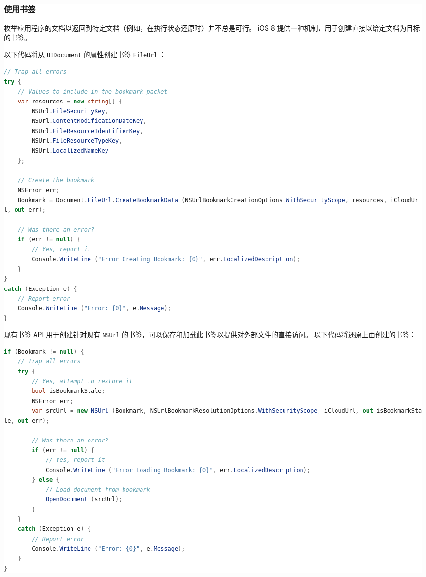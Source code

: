 ### <a name="using-bookmarks"></a>使用书签

枚举应用程序的文档以返回到特定文档（例如，在执行状态还原时）并不总是可行。 iOS 8 提供一种机制，用于创建直接以给定文档为目标的书签。

以下代码将从 `UIDocument` 的属性创建书签 `FileUrl` ：

```csharp
// Trap all errors
try {
    // Values to include in the bookmark packet
    var resources = new string[] {
        NSUrl.FileSecurityKey,
        NSUrl.ContentModificationDateKey,
        NSUrl.FileResourceIdentifierKey,
        NSUrl.FileResourceTypeKey,
        NSUrl.LocalizedNameKey
    };

    // Create the bookmark
    NSError err;
    Bookmark = Document.FileUrl.CreateBookmarkData (NSUrlBookmarkCreationOptions.WithSecurityScope, resources, iCloudUrl, out err);

    // Was there an error?
    if (err != null) {
        // Yes, report it
        Console.WriteLine ("Error Creating Bookmark: {0}", err.LocalizedDescription);
    }
}
catch (Exception e) {
    // Report error
    Console.WriteLine ("Error: {0}", e.Message);
}
```

现有书签 API 用于创建针对现有 `NSUrl` 的书签，可以保存和加载此书签以提供对外部文件的直接访问。 以下代码将还原上面创建的书签：

```csharp
if (Bookmark != null) {
    // Trap all errors
    try {
        // Yes, attempt to restore it
        bool isBookmarkStale;
        NSError err;
        var srcUrl = new NSUrl (Bookmark, NSUrlBookmarkResolutionOptions.WithSecurityScope, iCloudUrl, out isBookmarkStale, out err);

        // Was there an error?
        if (err != null) {
            // Yes, report it
            Console.WriteLine ("Error Loading Bookmark: {0}", err.LocalizedDescription);
        } else {
            // Load document from bookmark
            OpenDocument (srcUrl);
        }
    }
    catch (Exception e) {
        // Report error
        Console.WriteLine ("Error: {0}", e.Message);
    }
}
```
